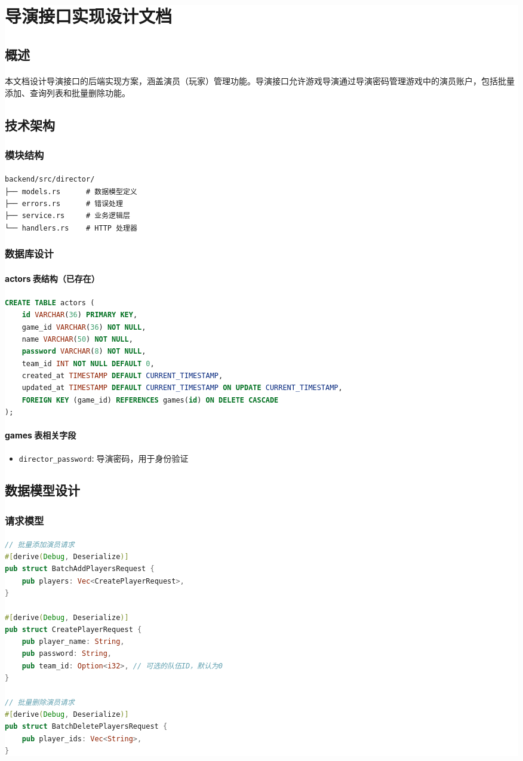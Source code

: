 # 导演接口实现设计文档

## 概述

本文档设计导演接口的后端实现方案，涵盖演员（玩家）管理功能。导演接口允许游戏导演通过导演密码管理游戏中的演员账户，包括批量添加、查询列表和批量删除功能。

## 技术架构

### 模块结构
```
backend/src/director/
├── models.rs      # 数据模型定义
├── errors.rs      # 错误处理
├── service.rs     # 业务逻辑层
└── handlers.rs    # HTTP 处理器
```

### 数据库设计

#### actors 表结构（已存在）
```sql
CREATE TABLE actors (
    id VARCHAR(36) PRIMARY KEY,
    game_id VARCHAR(36) NOT NULL,
    name VARCHAR(50) NOT NULL,
    password VARCHAR(8) NOT NULL,
    team_id INT NOT NULL DEFAULT 0,
    created_at TIMESTAMP DEFAULT CURRENT_TIMESTAMP,
    updated_at TIMESTAMP DEFAULT CURRENT_TIMESTAMP ON UPDATE CURRENT_TIMESTAMP,
    FOREIGN KEY (game_id) REFERENCES games(id) ON DELETE CASCADE
);
```

#### games 表相关字段
- `director_password`: 导演密码，用于身份验证

## 数据模型设计

### 请求模型
```rust
// 批量添加演员请求
#[derive(Debug, Deserialize)]
pub struct BatchAddPlayersRequest {
    pub players: Vec<CreatePlayerRequest>,
}

#[derive(Debug, Deserialize)]
pub struct CreatePlayerRequest {
    pub player_name: String,
    pub password: String,
    pub team_id: Option<i32>, // 可选的队伍ID，默认为0
}

// 批量删除演员请求
#[derive(Debug, Deserialize)]
pub struct BatchDeletePlayersRequest {
    pub player_ids: Vec<String>,
}
```
